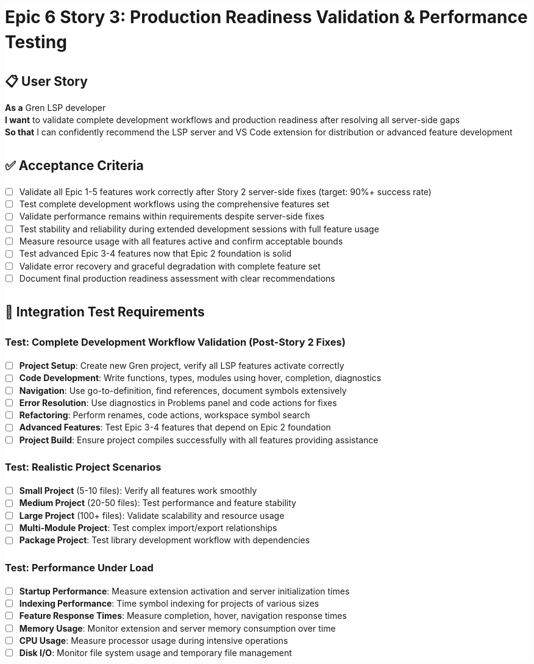 # Epic 6 Story 3: Production Readiness Validation & Performance Testing

## 📋 User Story
**As a** Gren LSP developer  
**I want** to validate complete development workflows and production readiness after resolving all server-side gaps  
**So that** I can confidently recommend the LSP server and VS Code extension for distribution or advanced feature development

## ✅ Acceptance Criteria
- [ ] Validate all Epic 1-5 features work correctly after Story 2 server-side fixes (target: 90%+ success rate)
- [ ] Test complete development workflows using the comprehensive features set
- [ ] Validate performance remains within requirements despite server-side fixes
- [ ] Test stability and reliability during extended development sessions with full feature usage
- [ ] Measure resource usage with all features active and confirm acceptable bounds
- [ ] Test advanced Epic 3-4 features now that Epic 2 foundation is solid
- [ ] Validate error recovery and graceful degradation with complete feature set
- [ ] Document final production readiness assessment with clear recommendations

## 🧪 Integration Test Requirements

### Test: Complete Development Workflow Validation (Post-Story 2 Fixes)
- [ ] **Project Setup**: Create new Gren project, verify all LSP features activate correctly
- [ ] **Code Development**: Write functions, types, modules using hover, completion, diagnostics
- [ ] **Navigation**: Use go-to-definition, find references, document symbols extensively  
- [ ] **Error Resolution**: Use diagnostics in Problems panel and code actions for fixes
- [ ] **Refactoring**: Perform renames, code actions, workspace symbol search
- [ ] **Advanced Features**: Test Epic 3-4 features that depend on Epic 2 foundation
- [ ] **Project Build**: Ensure project compiles successfully with all features providing assistance

### Test: Realistic Project Scenarios
- [ ] **Small Project** (5-10 files): Verify all features work smoothly
- [ ] **Medium Project** (20-50 files): Test performance and feature stability
- [ ] **Large Project** (100+ files): Validate scalability and resource usage
- [ ] **Multi-Module Project**: Test complex import/export relationships
- [ ] **Package Project**: Test library development workflow with dependencies

### Test: Performance Under Load
- [ ] **Startup Performance**: Measure extension activation and server initialization times
- [ ] **Indexing Performance**: Time symbol indexing for projects of various sizes
- [ ] **Feature Response Times**: Measure completion, hover, navigation response times
- [ ] **Memory Usage**: Monitor extension and server memory consumption over time
- [ ] **CPU Usage**: Measure processor usage during intensive operations
- [ ] **Disk I/O**: Monitor file system usage and temporary file management
